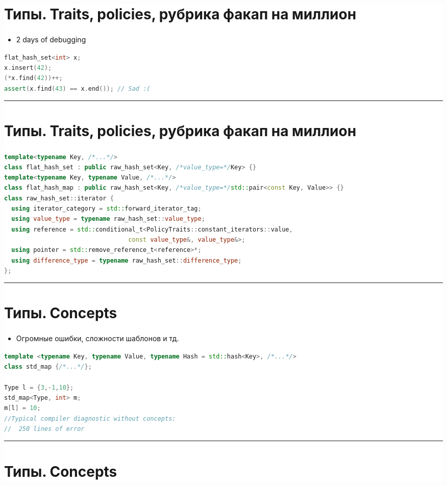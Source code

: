 
# Типы. Traits, policies, рубрика факап на миллион

* 2 days of debugging

```cpp
flat_hash_set<int> x;
x.insert(42);
(*x.find(42))++;
assert(x.find(43) == x.end()); // Sad :(
```

---

# Типы. Traits, policies, рубрика факап на миллион

```cpp
template<typename Key, /*...*/>
class flat_hash_set : public raw_hash_set<Key, /*value_type=*/Key> {}
template<typename Key, typename Value, /*...*/>
class flat_hash_map : public raw_hash_set<Key, /*value_type=*/std::pair<const Key, Value>> {}
class raw_hash_set::iterator {
  using iterator_category = std::forward_iterator_tag;
  using value_type = typename raw_hash_set::value_type;
  using reference = std::conditional_t<PolicyTraits::constant_iterators::value,
                                  const value_type&, value_type&>;
  using pointer = std::remove_reference_t<reference>*;
  using difference_type = typename raw_hash_set::difference_type;
};
```

---


# Типы. Concepts

* Огромные ошибки, сложности шаблонов и тд.

```cpp
template <typename Key, typename Value, typename Hash = std::hash<Key>, /*...*/>
class std_map {/*...*/};

Type l = {3,-1,10};
std_map<Type, int> m;
m[l] = 10;
//Typical compiler diagnostic without concepts:
//  250 lines of error
```

---

# Типы. Concepts
